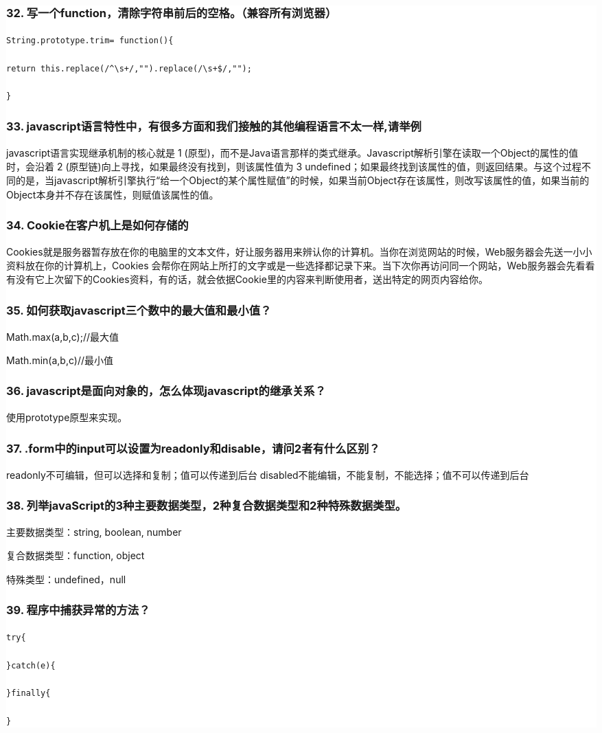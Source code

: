 ### 32. 写一个function，清除字符串前后的空格。（兼容所有浏览器）

```
String.prototype.trim= function(){

return this.replace(/^\s+/,"").replace(/\s+$/,"");

}
```

### 33. javascript语言特性中，有很多方面和我们接触的其他编程语言不太一样,请举例

javascript语言实现继承机制的核心就是 1 (原型)，而不是Java语言那样的类式继承。Javascript解析引擎在读取一个Object的属性的值时，会沿着 2 (原型链)向上寻找，如果最终没有找到，则该属性值为 3 undefined；如果最终找到该属性的值，则返回结果。与这个过程不同的是，当javascript解析引擎执行“给一个Object的某个属性赋值”的时候，如果当前Object存在该属性，则改写该属性的值，如果当前的Object本身并不存在该属性，则赋值该属性的值。

### 34. Cookie在客户机上是如何存储的

Cookies就是服务器暂存放在你的电脑里的文本文件，好让服务器用来辨认你的计算机。当你在浏览网站的时候，Web服务器会先送一小小资料放在你的计算机上，Cookies 会帮你在网站上所打的文字或是一些选择都记录下来。当下次你再访问同一个网站，Web服务器会先看看有没有它上次留下的Cookies资料，有的话，就会依据Cookie里的内容来判断使用者，送出特定的网页内容给你。

### 35. 如何获取javascript三个数中的最大值和最小值？

Math.max(a,b,c);//最大值

Math.min(a,b,c)//最小值

### 36. javascript是面向对象的，怎么体现javascript的继承关系？

使用prototype原型来实现。

### 37. .form中的input可以设置为readonly和disable，请问2者有什么区别？

readonly不可编辑，但可以选择和复制；值可以传递到后台
disabled不能编辑，不能复制，不能选择；值不可以传递到后台

### 38. 列举javaScript的3种主要数据类型，2种复合数据类型和2种特殊数据类型。

主要数据类型：string, boolean, number

复合数据类型：function, object

特殊类型：undefined，null

### 39. 程序中捕获异常的方法？

```
try{
 
}catch(e){
 
}finally{
 
}
```

